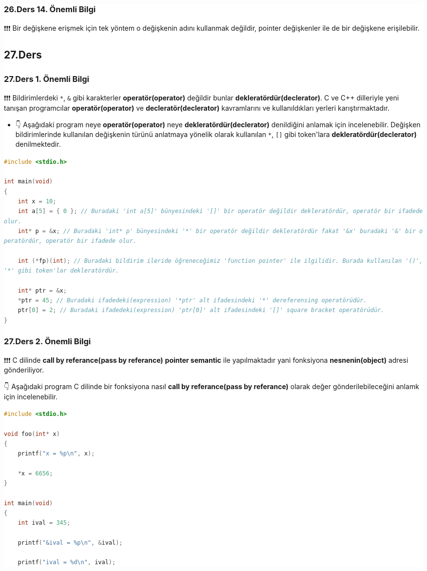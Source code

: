 
### 26.Ders 14. Önemli Bilgi

❗❗❗ Bir değişkene erişmek için tek yöntem o değişkenin adını kullanmak değildir, pointer değişkenler ile de bir değişkene erişilebilir. 


## 27.Ders

### 27.Ders 1. Önemli Bilgi

❗❗❗ Bildirimlerdeki `*`, `&` gibi karakterler **operatör(operator)** değildir bunlar **dekleratördür(declerator)**. C ve C++ dilleriyle yeni tanışan programcılar **operatör(operator)** ve **decleratör(declerator)** kavramlarını ve kullanıldıkları yerleri karıştırmaktadır.
- 👇 Aşağıdaki program neye **operatör(operator)** neye **dekleratördür(declerator)** denildiğini anlamak için incelenebilir. Değişken bildirimlerinde kullanılan değişkenin türünü anlatmaya yönelik olarak kullanılan `*`, `[]` gibi token'lara **dekleratördür(declerator)** denilmektedir.
```C
#include <stdio.h>

int main(void)
{
    int x = 10;
    int a[5] = { 0 }; // Buradaki 'int a[5]' bünyesindeki '[]' bir operatör değildir dekleratördür, operatör bir ifadede olur.
    int* p = &x; // Buradaki 'int* p' bünyesindeki '*' bir operatör değildir dekleratördür fakat '&x' buradaki '&' bir operatördür, operatör bir ifadede olur.

    int (*fp)(int); // Buradaki bildirim ileride öğreneceğimiz 'function pointer' ile ilgilidir. Burada kullanılan '()', '*' gibi token'lar dekleratördür.

    int* ptr = &x;
    *ptr = 45; // Buradaki ifadedeki(expression) '*ptr' alt ifadesindeki '*' dereferensing operatörüdür.
    ptr[0] = 2; // Buradaki ifadedeki(expression) 'ptr[0]' alt ifadesindeki '[]' square bracket operatörüdür.
}
```


### 27.Ders 2. Önemli Bilgi

❗❗❗ C dilinde **call by referance(pass by referance)** **pointer semantic** ile yapılmaktadır yani fonksiyona **nesnenin(object)** adresi gönderiliyor.

👇 Aşağıdaki program C dilinde bir fonksiyona nasıl **call by referance(pass by referance)** olarak değer gönderilebileceğini anlamk için incelenebilir.
```C
#include <stdio.h>

void foo(int* x)
{
    printf("x = %p\n", x);

    *x = 6656;
}

int main(void)
{
    int ival = 345;

    printf("&ival = %p\n", &ival);

    printf("ival = %d\n", ival);

```